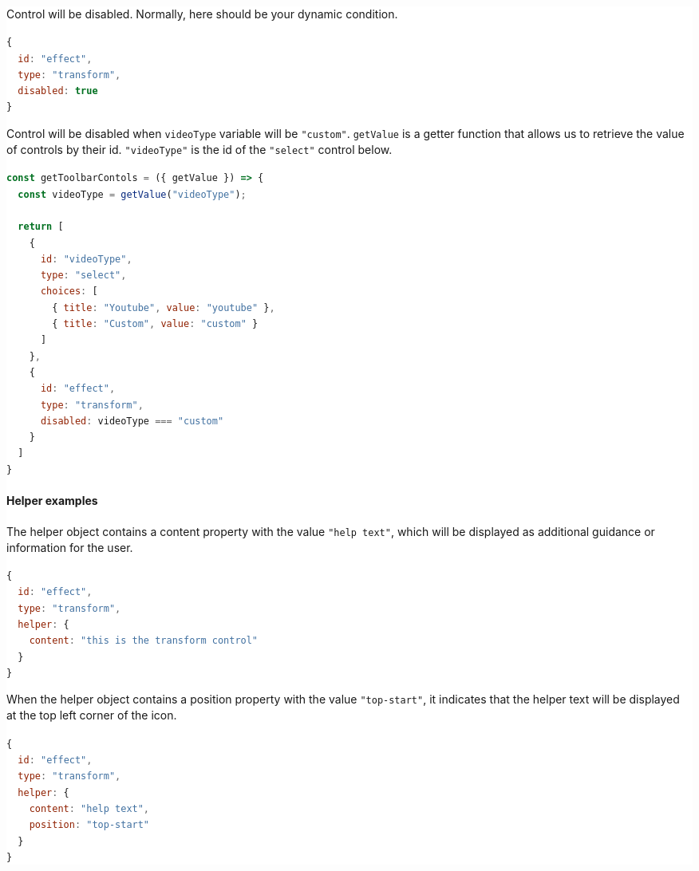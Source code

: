 Control will be disabled. Normally, here should be your dynamic condition.

```js
{
  id: "effect",
  type: "transform",
  disabled: true
}
```

Control will be disabled when `videoType` variable will be `"custom"`.
`getValue` is a getter function that allows us to retrieve the value of controls by their id.
`"videoType"` is the id of the `"select"` control below.

```js
const getToolbarContols = ({ getValue }) => {
  const videoType = getValue("videoType");

  return [
    {
      id: "videoType",
      type: "select",
      choices: [
        { title: "Youtube", value: "youtube" },
        { title: "Custom", value: "custom" }
      ]
    },
    {
      id: "effect",
      type: "transform",
      disabled: videoType === "custom"
    }
  ]
}
```
#### Helper examples
The helper object contains a content property with the value `"help text"`, which will be displayed as additional
guidance or information for the user.

```js
{
  id: "effect",
  type: "transform",
  helper: {
    content: "this is the transform control"
  }
}
```

When the helper object contains a position property with the value `"top-start"`, it indicates that the helper text will
be displayed at the top left corner of the icon.

```js
{
  id: "effect",
  type: "transform",
  helper: {
    content: "help text",
    position: "top-start"
  }
}
```
